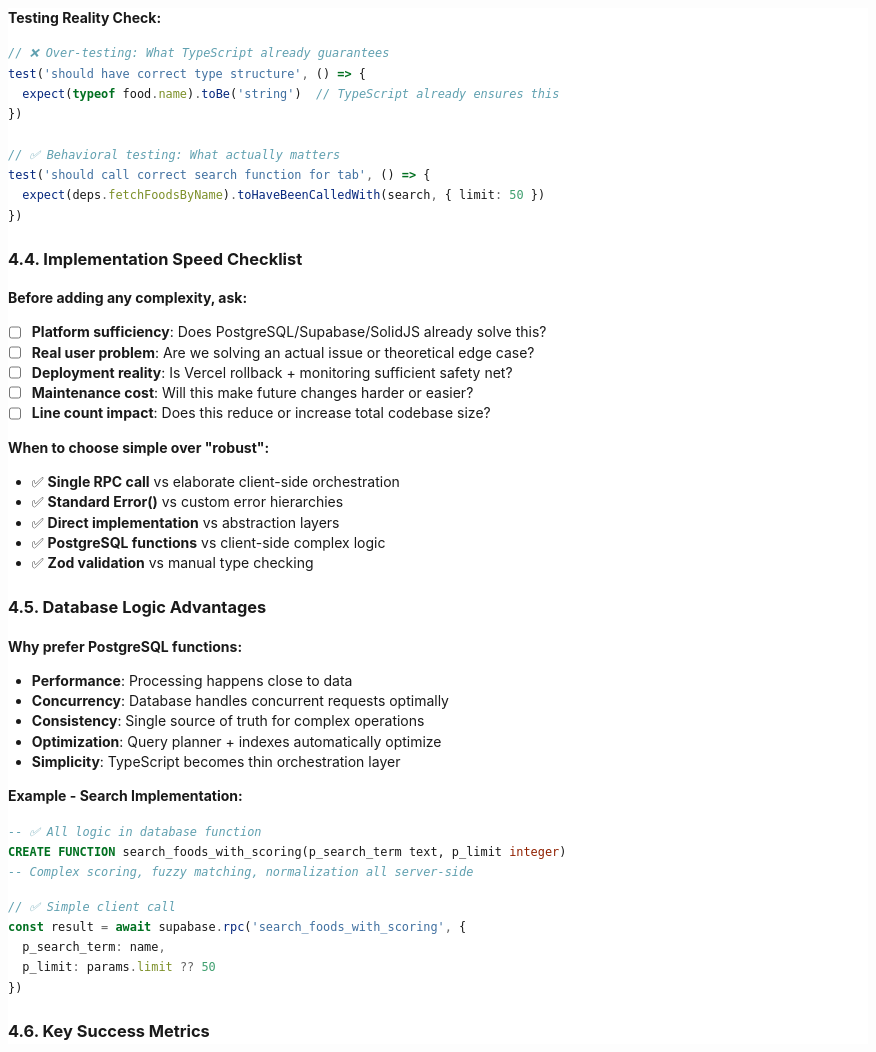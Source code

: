 **Testing Reality Check:**
```typescript
// ❌ Over-testing: What TypeScript already guarantees
test('should have correct type structure', () => {
  expect(typeof food.name).toBe('string')  // TypeScript already ensures this
})

// ✅ Behavioral testing: What actually matters
test('should call correct search function for tab', () => {
  expect(deps.fetchFoodsByName).toHaveBeenCalledWith(search, { limit: 50 })
})
```

### 4.4. Implementation Speed Checklist

**Before adding any complexity, ask:**
- [ ] **Platform sufficiency**: Does PostgreSQL/Supabase/SolidJS already solve this?
- [ ] **Real user problem**: Are we solving an actual issue or theoretical edge case?
- [ ] **Deployment reality**: Is Vercel rollback + monitoring sufficient safety net?
- [ ] **Maintenance cost**: Will this make future changes harder or easier?
- [ ] **Line count impact**: Does this reduce or increase total codebase size?

**When to choose simple over "robust":**
- ✅ **Single RPC call** vs elaborate client-side orchestration
- ✅ **Standard Error()** vs custom error hierarchies  
- ✅ **Direct implementation** vs abstraction layers
- ✅ **PostgreSQL functions** vs client-side complex logic
- ✅ **Zod validation** vs manual type checking

### 4.5. Database Logic Advantages

**Why prefer PostgreSQL functions:**
- **Performance**: Processing happens close to data
- **Concurrency**: Database handles concurrent requests optimally
- **Consistency**: Single source of truth for complex operations
- **Optimization**: Query planner + indexes automatically optimize
- **Simplicity**: TypeScript becomes thin orchestration layer

**Example - Search Implementation:**
```sql
-- ✅ All logic in database function
CREATE FUNCTION search_foods_with_scoring(p_search_term text, p_limit integer)
-- Complex scoring, fuzzy matching, normalization all server-side
```

```typescript
// ✅ Simple client call
const result = await supabase.rpc('search_foods_with_scoring', {
  p_search_term: name,
  p_limit: params.limit ?? 50
})
```

### 4.6. Key Success Metrics
